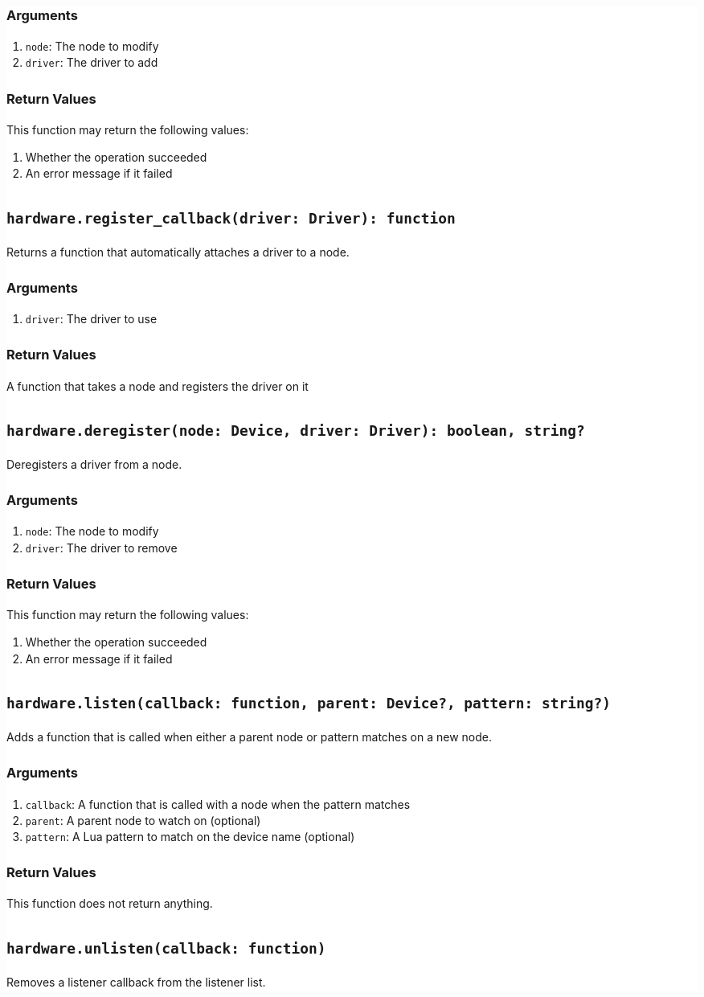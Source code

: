 ### Arguments
1. `node`: The node to modify
2. `driver`: The driver to add

### Return Values
This function may return the following values:
1. Whether the operation succeeded
2. An error message if it failed

## `hardware.register_callback(driver: Driver): function`
Returns a function that automatically attaches a driver to a node.

### Arguments
1. `driver`: The driver to use

### Return Values
A function that takes a node and registers the driver on it

## `hardware.deregister(node: Device, driver: Driver): boolean, string?`
Deregisters a driver from a node.

### Arguments
1. `node`: The node to modify
2. `driver`: The driver to remove

### Return Values
This function may return the following values:
1. Whether the operation succeeded
2. An error message if it failed

## `hardware.listen(callback: function, parent: Device?, pattern: string?)`
Adds a function that is called when either a parent node or pattern matches on a new node.

### Arguments
1. `callback`: A function that is called with a node when the pattern matches
2. `parent`: A parent node to watch on (optional)
3. `pattern`: A Lua pattern to match on the device name (optional)

### Return Values
This function does not return anything.

## `hardware.unlisten(callback: function)`
Removes a listener callback from the listener list.
